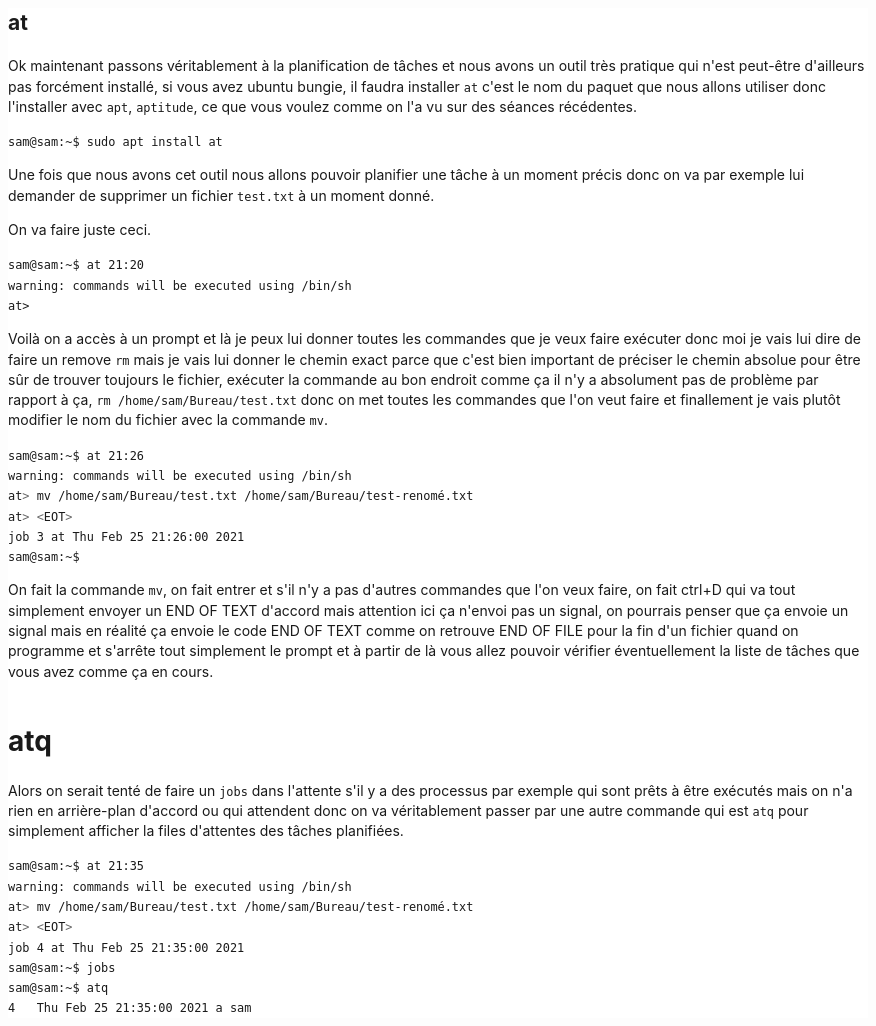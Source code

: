 ## at

Ok maintenant passons véritablement à la planification de tâches et nous avons un outil très pratique qui n'est peut-être d'ailleurs pas forcément installé, si vous avez ubuntu bungie, il faudra installer `at` c'est le nom du paquet que nous allons utiliser donc l'installer avec `apt`, `aptitude`, ce que vous voulez comme on l'a vu sur des séances récédentes.

```bash
sam@sam:~$ sudo apt install at
```

Une fois que nous avons cet outil nous allons pouvoir planifier une tâche à un moment précis donc on va par exemple lui demander de supprimer un fichier `test.txt` à un moment donné.

On va faire juste ceci.

```
sam@sam:~$ at 21:20
warning: commands will be executed using /bin/sh
at>
```

Voilà on a accès à un prompt et là je peux lui donner toutes les commandes que je veux faire exécuter donc moi je vais lui dire de faire un remove `rm` mais je vais lui donner le chemin exact parce que c'est bien important de préciser le chemin absolue pour être sûr de trouver toujours le fichier, exécuter la commande au bon endroit comme ça il n'y a absolument pas de problème par rapport à ça, `rm /home/sam/Bureau/test.txt` donc on met toutes les commandes que l'on veut faire et finallement je vais plutôt modifier le nom du fichier avec la commande `mv`.

```bash
sam@sam:~$ at 21:26
warning: commands will be executed using /bin/sh
at> mv /home/sam/Bureau/test.txt /home/sam/Bureau/test-renomé.txt
at> <EOT>
job 3 at Thu Feb 25 21:26:00 2021
sam@sam:~$ 
```

On fait la commande `mv`, on fait entrer et s'il n'y a pas d'autres commandes que l'on veux faire, on fait ctrl+D qui va tout simplement envoyer un END OF TEXT <EOT> d'accord mais attention ici ça n'envoi pas un signal, on pourrais penser que ça envoie un signal mais en réalité ça envoie le code END OF TEXT comme on retrouve END OF FILE pour la fin d'un fichier quand on programme et s'arrête tout simplement le prompt et à partir de là vous allez pouvoir vérifier éventuellement la liste de tâches que vous avez comme ça en cours.

# atq

Alors on serait tenté de faire un `jobs` dans l'attente s'il y a des processus par exemple qui sont prêts à être exécutés mais on n'a rien en arrière-plan d'accord ou qui attendent donc on va véritablement passer par une autre commande qui est `atq` pour simplement afficher la files d'attentes des tâches planifiées.

```bash
sam@sam:~$ at 21:35
warning: commands will be executed using /bin/sh
at> mv /home/sam/Bureau/test.txt /home/sam/Bureau/test-renomé.txt
at> <EOT>
job 4 at Thu Feb 25 21:35:00 2021
sam@sam:~$ jobs
sam@sam:~$ atq
4	Thu Feb 25 21:35:00 2021 a sam
```
